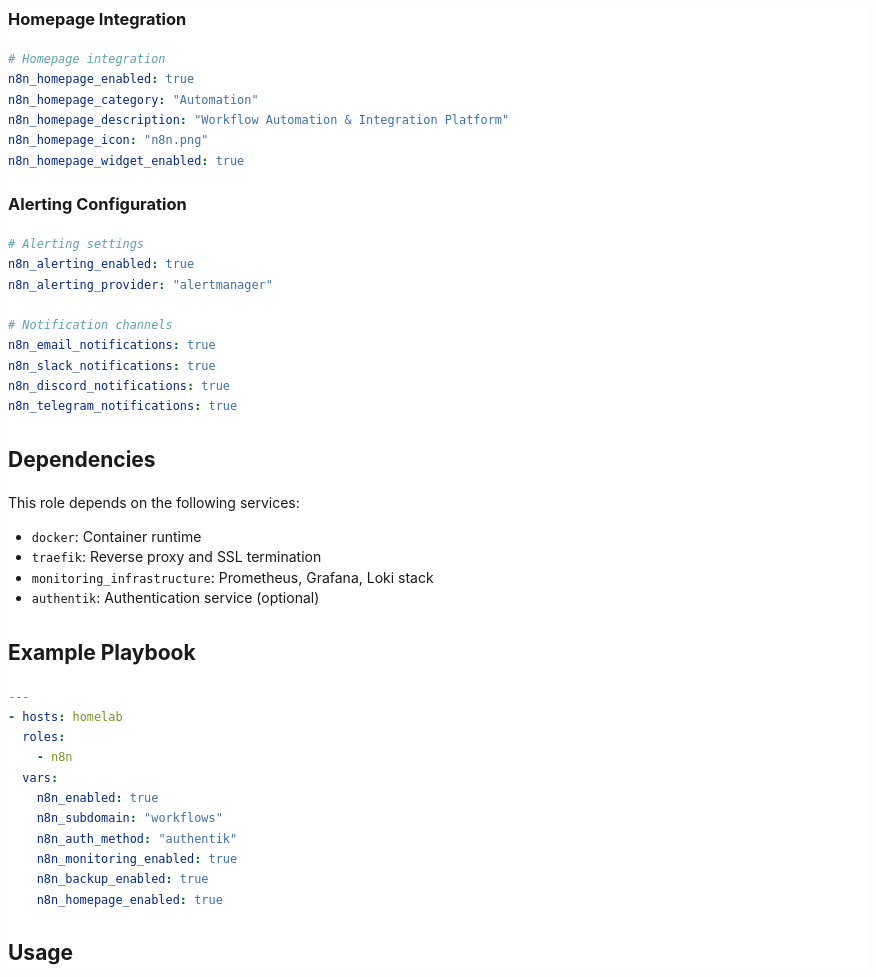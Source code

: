 ### Homepage Integration

```yaml
# Homepage integration
n8n_homepage_enabled: true
n8n_homepage_category: "Automation"
n8n_homepage_description: "Workflow Automation & Integration Platform"
n8n_homepage_icon: "n8n.png"
n8n_homepage_widget_enabled: true
```

### Alerting Configuration

```yaml
# Alerting settings
n8n_alerting_enabled: true
n8n_alerting_provider: "alertmanager"

# Notification channels
n8n_email_notifications: true
n8n_slack_notifications: true
n8n_discord_notifications: true
n8n_telegram_notifications: true
```

## Dependencies

This role depends on the following services:

- `docker`: Container runtime
- `traefik`: Reverse proxy and SSL termination
- `monitoring_infrastructure`: Prometheus, Grafana, Loki stack
- `authentik`: Authentication service (optional)

## Example Playbook

```yaml
---
- hosts: homelab
  roles:
    - n8n
  vars:
    n8n_enabled: true
    n8n_subdomain: "workflows"
    n8n_auth_method: "authentik"
    n8n_monitoring_enabled: true
    n8n_backup_enabled: true
    n8n_homepage_enabled: true
```

## Usage
